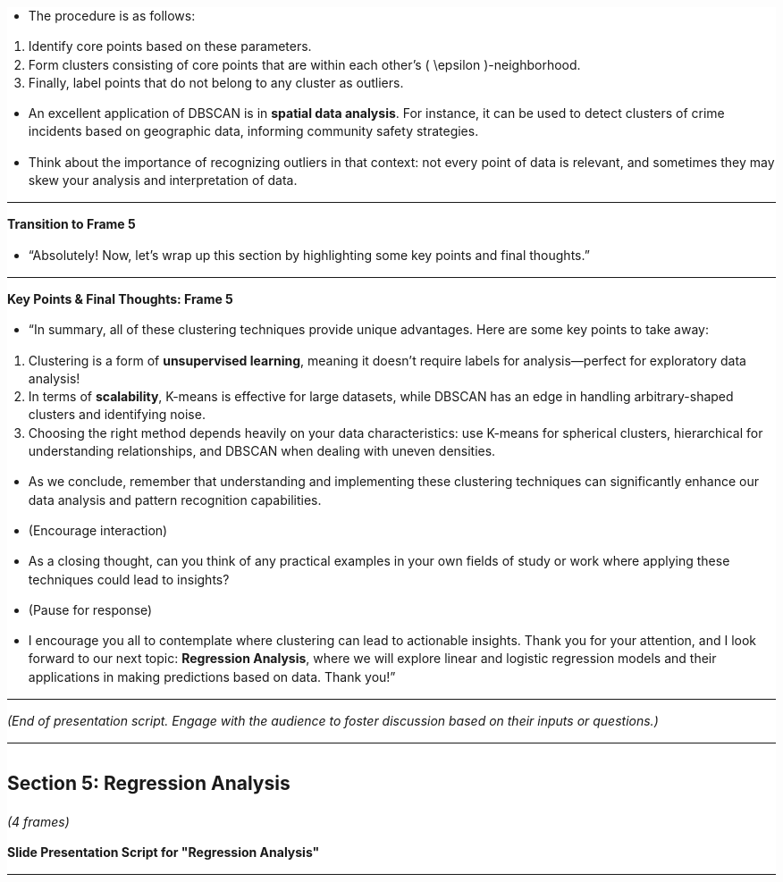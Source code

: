 * The procedure is as follows:
1. Identify core points based on these parameters.
2. Form clusters consisting of core points that are within each other’s \( \epsilon \)-neighborhood.
3. Finally, label points that do not belong to any cluster as outliers.

* An excellent application of DBSCAN is in **spatial data analysis**. For instance, it can be used to detect clusters of crime incidents based on geographic data, informing community safety strategies.

* Think about the importance of recognizing outliers in that context: not every point of data is relevant, and sometimes they may skew your analysis and interpretation of data.

---

**Transition to Frame 5**
* “Absolutely! Now, let’s wrap up this section by highlighting some key points and final thoughts.”

---

**Key Points & Final Thoughts: Frame 5**
* “In summary, all of these clustering techniques provide unique advantages. Here are some key points to take away:

1. Clustering is a form of **unsupervised learning**, meaning it doesn’t require labels for analysis—perfect for exploratory data analysis!
2. In terms of **scalability**, K-means is effective for large datasets, while DBSCAN has an edge in handling arbitrary-shaped clusters and identifying noise.
3. Choosing the right method depends heavily on your data characteristics: use K-means for spherical clusters, hierarchical for understanding relationships, and DBSCAN when dealing with uneven densities.

* As we conclude, remember that understanding and implementing these clustering techniques can significantly enhance our data analysis and pattern recognition capabilities. 

* (Encourage interaction)
* As a closing thought, can you think of any practical examples in your own fields of study or work where applying these techniques could lead to insights? 

* (Pause for response)
* I encourage you all to contemplate where clustering can lead to actionable insights. Thank you for your attention, and I look forward to our next topic: **Regression Analysis**, where we will explore linear and logistic regression models and their applications in making predictions based on data. Thank you!”

--- 

*(End of presentation script. Engage with the audience to foster discussion based on their inputs or questions.)*

---

## Section 5: Regression Analysis
*(4 frames)*

**Slide Presentation Script for "Regression Analysis"**

---